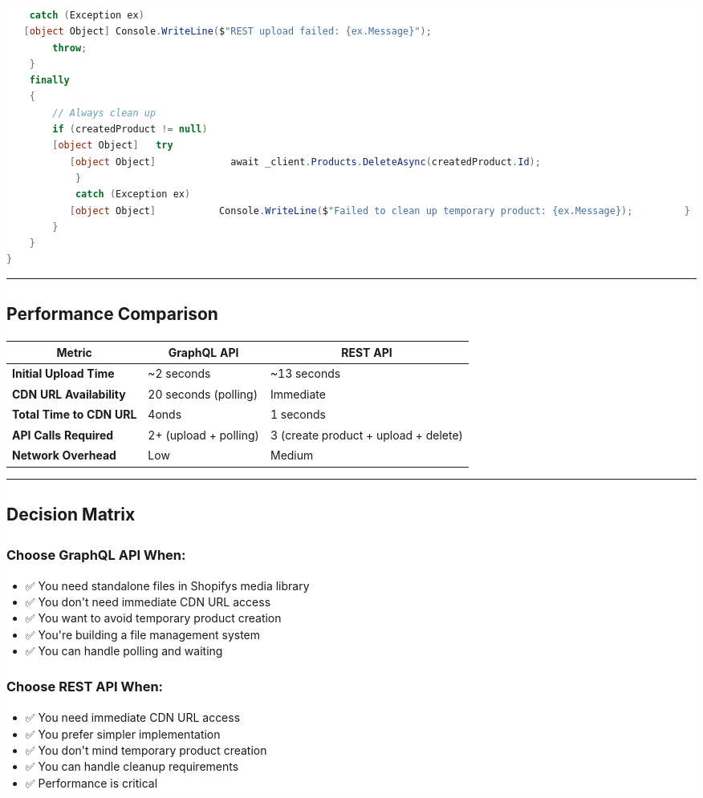 ```csharp
    catch (Exception ex)
   [object Object] Console.WriteLine($"REST upload failed: {ex.Message}");
        throw;
    }
    finally
    {
        // Always clean up
        if (createdProduct != null)
        [object Object]   try
           [object Object]             await _client.Products.DeleteAsync(createdProduct.Id);
            }
            catch (Exception ex)
           [object Object]           Console.WriteLine($"Failed to clean up temporary product: {ex.Message});         }
        }
    }
}
```

---

## Performance Comparison

| Metric | GraphQL API | REST API |
|--------|-------------|----------|
| **Initial Upload Time** | ~2 seconds | ~13 seconds |
| **CDN URL Availability** | 20 seconds (polling) | Immediate |
| **Total Time to CDN URL** | 4onds | 1 seconds |
| **API Calls Required** | 2+ (upload + polling) |3 (create product + upload + delete) |
| **Network Overhead** | Low | Medium |

---

## Decision Matrix

### Choose GraphQL API When:
- ✅ You need standalone files in Shopifys media library
- ✅ You don't need immediate CDN URL access
- ✅ You want to avoid temporary product creation
- ✅ You're building a file management system
- ✅ You can handle polling and waiting

### Choose REST API When:
- ✅ You need immediate CDN URL access
- ✅ You prefer simpler implementation
- ✅ You don't mind temporary product creation
- ✅ You can handle cleanup requirements
- ✅ Performance is critical
